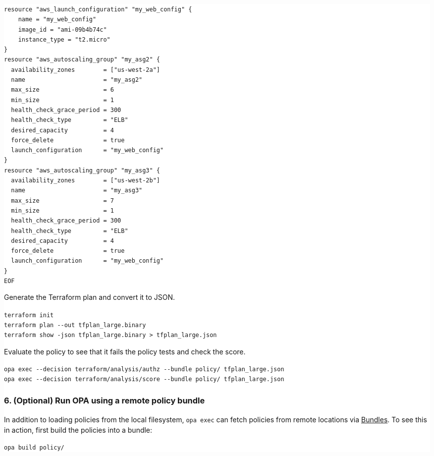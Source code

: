 ```shell
resource "aws_launch_configuration" "my_web_config" {
    name = "my_web_config"
    image_id = "ami-09b4b74c"
    instance_type = "t2.micro"
}
resource "aws_autoscaling_group" "my_asg2" {
  availability_zones        = ["us-west-2a"]
  name                      = "my_asg2"
  max_size                  = 6
  min_size                  = 1
  health_check_grace_period = 300
  health_check_type         = "ELB"
  desired_capacity          = 4
  force_delete              = true
  launch_configuration      = "my_web_config"
}
resource "aws_autoscaling_group" "my_asg3" {
  availability_zones        = ["us-west-2b"]
  name                      = "my_asg3"
  max_size                  = 7
  min_size                  = 1
  health_check_grace_period = 300
  health_check_type         = "ELB"
  desired_capacity          = 4
  force_delete              = true
  launch_configuration      = "my_web_config"
}
EOF
```

Generate the Terraform plan and convert it to JSON.

```shell
terraform init
terraform plan --out tfplan_large.binary
terraform show -json tfplan_large.binary > tfplan_large.json
```

Evaluate the policy to see that it fails the policy tests and check the score.

```shell
opa exec --decision terraform/analysis/authz --bundle policy/ tfplan_large.json
opa exec --decision terraform/analysis/score --bundle policy/ tfplan_large.json
```

### 6. (Optional) Run OPA using a remote policy bundle

In addition to loading policies from the local filesystem, `opa exec` can fetch policies from remote locations via [Bundles](../management-bundles). To see this in action, first build the policies into a bundle:

```shell
opa build policy/
```
